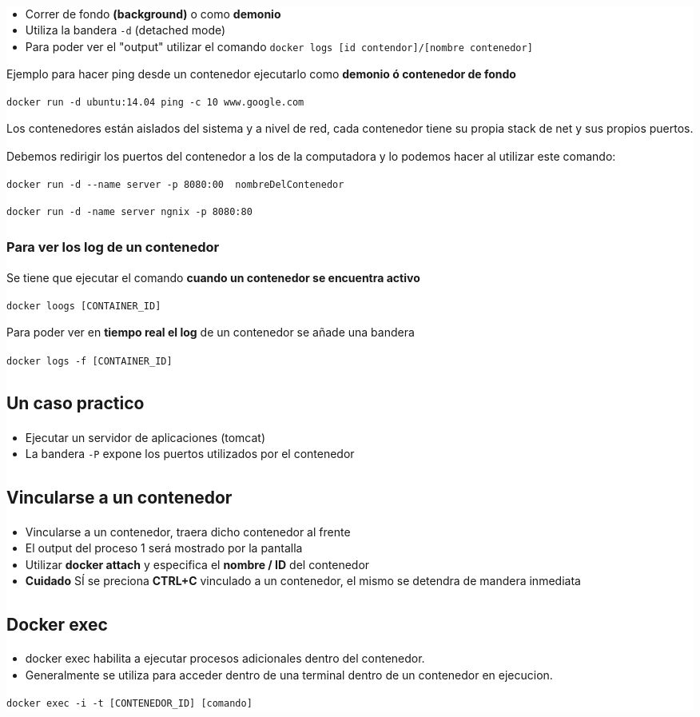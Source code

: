 - Correr de fondo **(background)** o como **demonio**
- Utiliza la bandera `-d` (detached mode)
- Para poder ver el "output" utilizar el comando `docker logs [id contendor]/[nombre contenedor]`

Ejemplo para hacer ping desde un contenedor ejecutarlo como **demonio ó contenedor de fondo**

```docker
docker run -d ubuntu:14.04 ping -c 10 www.google.com
```

Los contenedores están aislados del sistema y a nivel de red, cada contenedor tiene su propia stack de net y sus propios puertos.

Debemos redirigir los puertos del contenedor a los de la computadora y lo podemos hacer al utilizar este comando:

```docker
docker run -d --name server -p 8080:00  nombreDelContenedor
```

```docker
docker run -d -name server ngnix -p 8080:80
```

### Para ver los log de un contenedor

Se tiene que ejecutar el comando **cuando un contenedor se encuentra activo**

```docker
docker loogs [CONTAINER_ID]
```

Para poder ver en **tiempo real el log** de un contenedor se añade una bandera

```docker
docker logs -f [CONTAINER_ID]
```

## Un caso practico

- Ejecutar un servidor de aplicaciones (tomcat)
- La bandera `-P` expone los puertos utilizados por el contenedor

## Vincularse a un contenedor

- Vincularse a un contenedor, traera dicho contenedor al frente
- El output del proceso 1 será mostrado por la pantalla
- Utilizar **docker attach** y especifica el **nombre / ID** del contenedor
- **Cuidado** SÍ se preciona **CTRL+C** vinculado a un contenedor, el mismo se detendra de mandera inmediata

## Docker exec

- docker exec habilita a ejecutar procesos adicionales dentro del contenedor.
- Generalmente se utiliza para acceder dentro de una terminal dentro de un contenedor en ejecucion.

```docker
docker exec -i -t [CONTENEDOR_ID] [comando]
```
